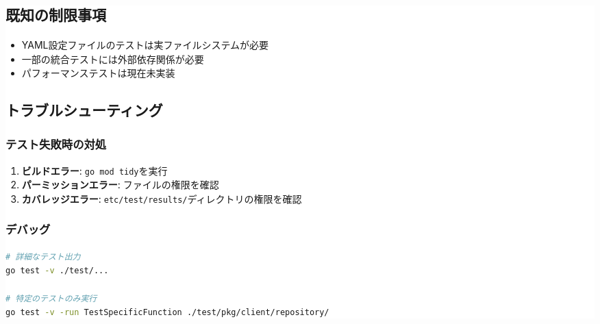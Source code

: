 ## 既知の制限事項

- YAML設定ファイルのテストは実ファイルシステムが必要
- 一部の統合テストには外部依存関係が必要
- パフォーマンステストは現在未実装

## トラブルシューティング

### テスト失敗時の対処

1. **ビルドエラー**: `go mod tidy`を実行
2. **パーミッションエラー**: ファイルの権限を確認
3. **カバレッジエラー**: `etc/test/results/`ディレクトリの権限を確認

### デバッグ

```bash
# 詳細なテスト出力
go test -v ./test/...

# 特定のテストのみ実行
go test -v -run TestSpecificFunction ./test/pkg/client/repository/
```
